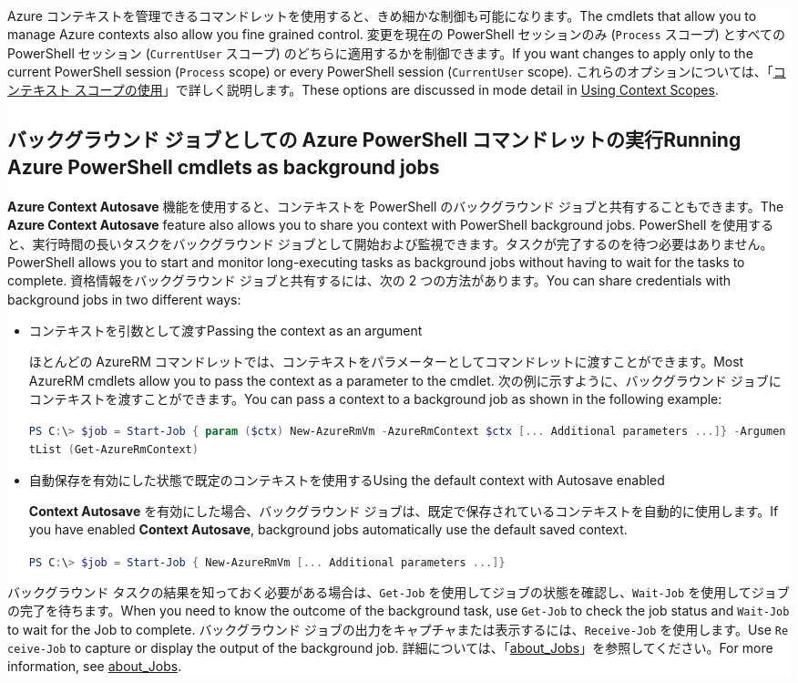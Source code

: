 <span data-ttu-id="463f1-129">Azure コンテキストを管理できるコマンドレットを使用すると、きめ細かな制御も可能になります。</span><span class="sxs-lookup"><span data-stu-id="463f1-129">The cmdlets that allow you to manage Azure contexts also allow you fine grained control.</span></span> <span data-ttu-id="463f1-130">変更を現在の PowerShell セッションのみ (`Process` スコープ) とすべての PowerShell セッション (`CurrentUser` スコープ) のどちらに適用するかを制御できます。</span><span class="sxs-lookup"><span data-stu-id="463f1-130">If you want changes to apply only to the current PowerShell session (`Process` scope) or every PowerShell session (`CurrentUser` scope).</span></span> <span data-ttu-id="463f1-131">これらのオプションについては、「[コンテキスト スコープの使用](#Using-Context-Scopes)」で詳しく説明します。</span><span class="sxs-lookup"><span data-stu-id="463f1-131">These options are discussed in mode detail in [Using Context Scopes](#Using-Context-Scopes).</span></span>

## <a name="running-azure-powershell-cmdlets-as-background-jobs"></a><span data-ttu-id="463f1-132">バックグラウンド ジョブとしての Azure PowerShell コマンドレットの実行</span><span class="sxs-lookup"><span data-stu-id="463f1-132">Running Azure PowerShell cmdlets as background jobs</span></span>

<span data-ttu-id="463f1-133">**Azure Context Autosave** 機能を使用すると、コンテキストを PowerShell のバックグラウンド ジョブと共有することもできます。</span><span class="sxs-lookup"><span data-stu-id="463f1-133">The **Azure Context Autosave** feature also allows you to share you context with PowerShell background jobs.</span></span> <span data-ttu-id="463f1-134">PowerShell を使用すると、実行時間の長いタスクをバックグラウンド ジョブとして開始および監視できます。タスクが完了するのを待つ必要はありません。</span><span class="sxs-lookup"><span data-stu-id="463f1-134">PowerShell allows you to start and monitor long-executing tasks as background jobs without having to wait for the tasks to complete.</span></span> <span data-ttu-id="463f1-135">資格情報をバックグラウンド ジョブと共有するには、次の 2 つの方法があります。</span><span class="sxs-lookup"><span data-stu-id="463f1-135">You can share credentials with background jobs in two different ways:</span></span>

- <span data-ttu-id="463f1-136">コンテキストを引数として渡す</span><span class="sxs-lookup"><span data-stu-id="463f1-136">Passing the context as an argument</span></span>

  <span data-ttu-id="463f1-137">ほとんどの AzureRM コマンドレットでは、コンテキストをパラメーターとしてコマンドレットに渡すことができます。</span><span class="sxs-lookup"><span data-stu-id="463f1-137">Most AzureRM cmdlets allow you to pass the context as a parameter to the cmdlet.</span></span> <span data-ttu-id="463f1-138">次の例に示すように、バックグラウンド ジョブにコンテキストを渡すことができます。</span><span class="sxs-lookup"><span data-stu-id="463f1-138">You can pass a context to a background job as shown in the following example:</span></span>

  ```powershell
  PS C:\> $job = Start-Job { param ($ctx) New-AzureRmVm -AzureRmContext $ctx [... Additional parameters ...]} -ArgumentList (Get-AzureRmContext)
  ```

- <span data-ttu-id="463f1-139">自動保存を有効にした状態で既定のコンテキストを使用する</span><span class="sxs-lookup"><span data-stu-id="463f1-139">Using the default context with Autosave enabled</span></span>

  <span data-ttu-id="463f1-140">**Context Autosave** を有効にした場合、バックグラウンド ジョブは、既定で保存されているコンテキストを自動的に使用します。</span><span class="sxs-lookup"><span data-stu-id="463f1-140">If you have enabled **Context Autosave**, background jobs automatically use the default saved context.</span></span>

  ```powershell
  PS C:\> $job = Start-Job { New-AzureRmVm [... Additional parameters ...]}
  ```

<span data-ttu-id="463f1-141">バックグラウンド タスクの結果を知っておく必要がある場合は、`Get-Job` を使用してジョブの状態を確認し、`Wait-Job` を使用してジョブの完了を待ちます。</span><span class="sxs-lookup"><span data-stu-id="463f1-141">When you need to know the outcome of the background task, use `Get-Job` to check the job status and `Wait-Job` to wait for the Job to complete.</span></span> <span data-ttu-id="463f1-142">バックグラウンド ジョブの出力をキャプチャまたは表示するには、`Receive-Job` を使用します。</span><span class="sxs-lookup"><span data-stu-id="463f1-142">Use `Receive-Job` to capture or display the output of the background job.</span></span> <span data-ttu-id="463f1-143">詳細については、「[about_Jobs](/powershell/module/microsoft.powershell.core/about/about_jobs)」を参照してください。</span><span class="sxs-lookup"><span data-stu-id="463f1-143">For more information, see [about_Jobs](/powershell/module/microsoft.powershell.core/about/about_jobs).</span></span>


[enable]: /powershell/module/azurerm.profile/Enable-AzureRmContextAutosave
[disable]: /powershell/module/azurerm.profile/Disable-AzureRmContextAutosave
[select]: /powershell/module/azurerm.profile/Select-AzureRmContext
[remove-cred]: /powershell/module/azurerm.profile/Disconnect-AzureRmAccount
[remove-context]: /powershell/module/azurerm.profile/Remove-AzureRmContext
[rename]: /powershell/module/azurerm.profile/Rename-AzureRmContext
[login]: /powershell/module/azurerm.profile/Connect-AzureRmAccount
[import]: /powershell/module/azurerm.profile/Import-AzureRmAccount
[set-context]: /powershell/module/azurerm.profile/Import-AzureRmContext